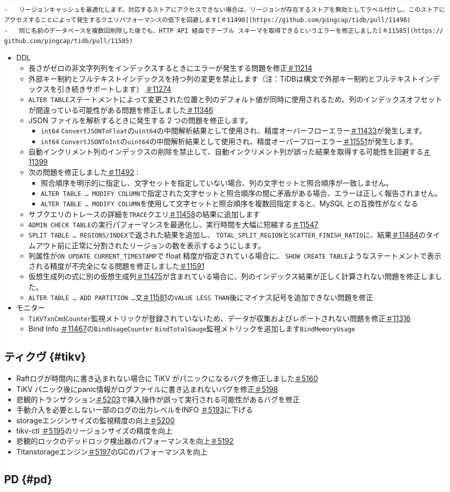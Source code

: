     -   リージョンキャッシュを最適化します。対応するストアにアクセスできない場合は、リージョンが存在するストアを無効としてラベル付けし、このストアにアクセスすることによって発生するクエリパフォーマンスの低下を回避します[＃11498](https://github.com/pingcap/tidb/pull/11498)
    -   同じ名前のデータベースを複数回削除した後でも、HTTP API 経由でテーブル スキーマを取得できるというエラーを修正しました[＃11585](https://github.com/pingcap/tidb/pull/11585)
-   DDL
    -   長さがゼロの非文字列列をインデックスするときにエラーが発生する問題を修正[＃11214](https://github.com/pingcap/tidb/pull/11214)
    -   外部キー制約とフルテキストインデックスを持つ列の変更を禁止します（注：TiDBは構文で外部キー制約とフルテキストインデックスを引き続きサポートします） [＃11274](https://github.com/pingcap/tidb/pull/11274)
    -   `ALTER TABLE`ステートメントによって変更された位置と列のデフォルト値が同時に使用されるため、列のインデックスオフセットが間違っている可能性がある問題を修正しました[＃11346](https://github.com/pingcap/tidb/pull/11346)
    -   JSON ファイルを解析するときに発生する 2 つの問題を修正します。
        -   `int64` `ConvertJSONToFloat`の`uint64`の中間解析結果として使用され、精度オーバーフローエラー[＃11433](https://github.com/pingcap/tidb/pull/11433)が発生します。
        -   `int64` `ConvertJSONToInt`の`uint64`の中間解析結果として使用され、精度オーバーフローエラー[＃11551](https://github.com/pingcap/tidb/pull/11551)が発生します。
    -   自動インクリメント列のインデックスの削除を禁止して、自動インクリメント列が誤った結果を取得する可能性を回避する[＃11399](https://github.com/pingcap/tidb/pull/11399)
    -   次の問題を修正しました[＃11492](https://github.com/pingcap/tidb/pull/11492) :
        -   照合順序を明示的に指定し、文字セットを指定していない場合、列の文字セットと照合順序が一致しません。
        -   `ALTER TABLE … MODIFY COLUMN`で指定された文字セットと照合順序の間に矛盾がある場合、エラーは正しく報告されません。
        -   `ALTER TABLE … MODIFY COLUMN`を使用して文字セットと照合順序を複数回指定すると、MySQL との互換性がなくなる
    -   サブクエリのトレースの詳細を`TRACE`クエリ[＃11458](https://github.com/pingcap/tidb/pull/11458)の結果に追加します
    -   `ADMIN CHECK TABLE`の実行パフォーマンスを最適化し、実行時間を大幅に短縮する[＃11547](https://github.com/pingcap/tidb/pull/11547)
    -   `SPLIT TABLE … REGIONS/INDEX`で返された結果を追加し、 `TOTAL_SPLIT_REGION`と`SCATTER_FINISH_RATIO`に、結果[＃11484](https://github.com/pingcap/tidb/pull/11484)のタイムアウト前に正常に分割されたリージョンの数を表示するようにします。
    -   列属性が`ON UPDATE CURRENT_TIMESTAMP`で float 精度が指定されている場合に、 `SHOW CREATE TABLE`ようなステートメントで表示される精度が不完全になる問題を修正しました[＃11591](https://github.com/pingcap/tidb/pull/11591)
    -   仮想生成列の式に別の仮想生成列[＃11475](https://github.com/pingcap/tidb/pull/11475)が含まれている場合に、列のインデックス結果が正しく計算されない問題を修正しました。
    -   `ALTER TABLE … ADD PARTITION …`文[＃11581](https://github.com/pingcap/tidb/pull/11581)の`VALUE LESS THAN`後にマイナス記号を追加できない問題を修正
-   モニター
    -   `TiKVTxnCmdCounter`監視メトリックが登録されていないため、データが収集およびレポートされない問題を修正[＃11316](https://github.com/pingcap/tidb/pull/11316)
    -   Bind Info [＃11467](https://github.com/pingcap/tidb/pull/11467)の`BindUsageCounter` `BindTotalGauge`監視メトリックを追加します`BindMemoryUsage`

## ティクヴ {#tikv}

-   Raftログが時間内に書き込まれない場合に TiKV がパニックになるバグを修正しました[＃5160](https://github.com/tikv/tikv/pull/5160)
-   TiKV パニック後にpanic情報がログファイルに書き込まれないバグを修正[＃5198](https://github.com/tikv/tikv/pull/5198)
-   悲観的トランザクション[＃5203](https://github.com/tikv/tikv/pull/5203)で挿入操作が誤って実行される可能性があるバグを修正
-   手動介入を必要としない一部のログの出力レベルをINFO [＃5193](https://github.com/tikv/tikv/pull/5193)に下げる
-   storageエンジンサイズの監視精度の向上[＃5200](https://github.com/tikv/tikv/pull/5200)
-   tikv-ctl [＃5195](https://github.com/tikv/tikv/pull/5195)のリージョンサイズの精度を向上
-   悲観的ロックのデッドロック検出器のパフォーマンスを向上[＃5192](https://github.com/tikv/tikv/pull/5192)
-   Titanstorageエンジン[＃5197](https://github.com/tikv/tikv/pull/5197)のGCのパフォーマンスを向上

## PD {#pd}

